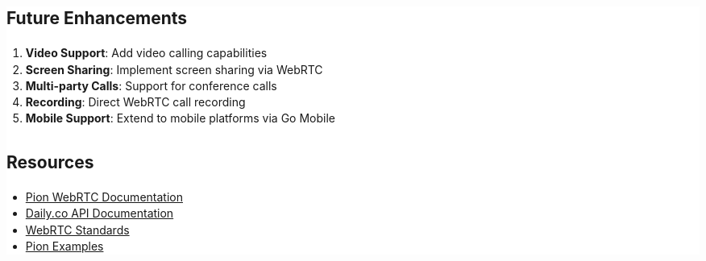 ## Future Enhancements

1. **Video Support**: Add video calling capabilities
2. **Screen Sharing**: Implement screen sharing via WebRTC
3. **Multi-party Calls**: Support for conference calls
4. **Recording**: Direct WebRTC call recording
5. **Mobile Support**: Extend to mobile platforms via Go Mobile

## Resources

- [Pion WebRTC Documentation](https://pkg.go.dev/github.com/pion/webrtc/v3)
- [Daily.co API Documentation](https://docs.daily.co/)
- [WebRTC Standards](https://webrtc.org/)
- [Pion Examples](https://github.com/pion/example-webrtc-applications)